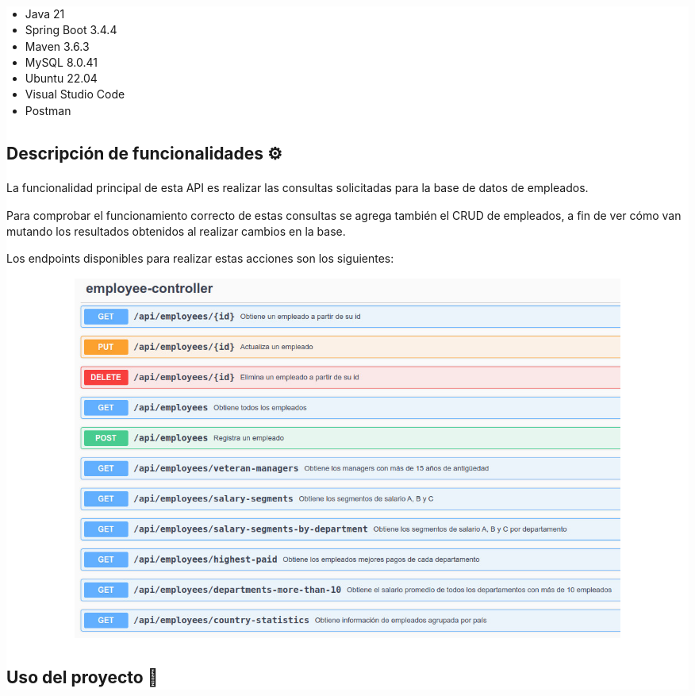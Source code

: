 - Java 21
- Spring Boot 3.4.4
- Maven 3.6.3
- MySQL 8.0.41
- Ubuntu 22.04
- Visual Studio Code
- Postman

## Descripción de funcionalidades ⚙️

La funcionalidad principal de esta API es realizar las consultas solicitadas para la base de datos de empleados.

Para comprobar el funcionamiento correcto de estas consultas se agrega también el CRUD de empleados, a fin de ver cómo van mutando los resultados obtenidos al realizar cambios en la base.

Los endpoints disponibles para realizar estas acciones son los siguientes:

<div style="text-align: center;">
  <img src="images/endpoints.jpg" width="80%" alt="Solution Diagram">
</div>

## Uso del proyecto 📝
